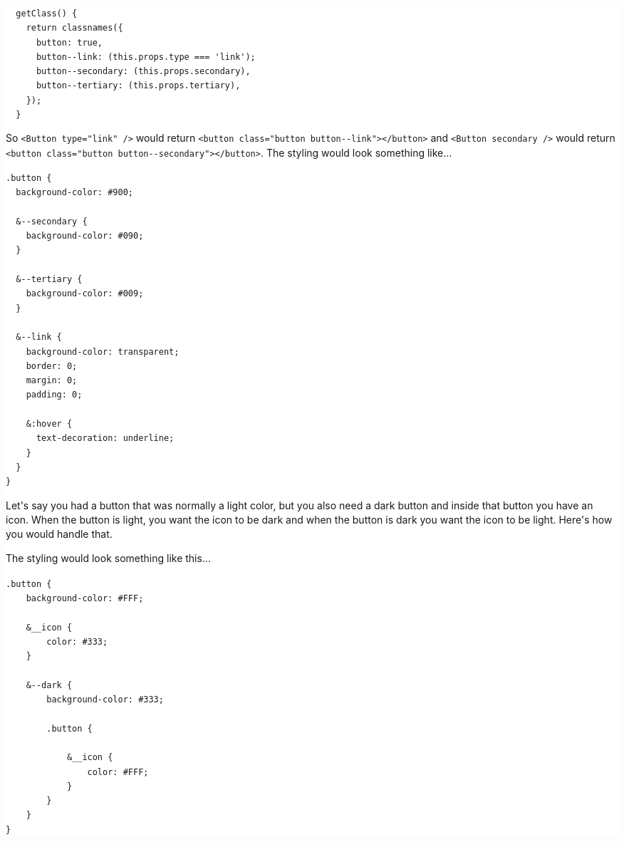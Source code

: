 ```
  getClass() {
    return classnames({
      button: true,
      button--link: (this.props.type === 'link');
      button--secondary: (this.props.secondary),
      button--tertiary: (this.props.tertiary),
    });
  }
```
So `<Button type="link" />` would return `<button class="button button--link"></button>` and `<Button secondary />` would return `<button class="button button--secondary"></button>`. The styling would look something like...
```
.button {
  background-color: #900;

  &--secondary {
    background-color: #090;
  }

  &--tertiary {
    background-color: #009;
  }

  &--link {
    background-color: transparent;
    border: 0;
    margin: 0;
    padding: 0;

    &:hover {
      text-decoration: underline;
    }
  }
}
```

Let's say you had a button that was normally a light color, but you also need a dark button and inside that button you have an icon. When the button is light, you want the icon to be dark and when the button is dark you want the icon to be light. Here's how you would handle that.

The styling would look something like this...

```
.button {
    background-color: #FFF;

    &__icon {
        color: #333;
    }

    &--dark {
        background-color: #333;

        .button {

            &__icon {
                color: #FFF;
            }
        }
    }
}
```
